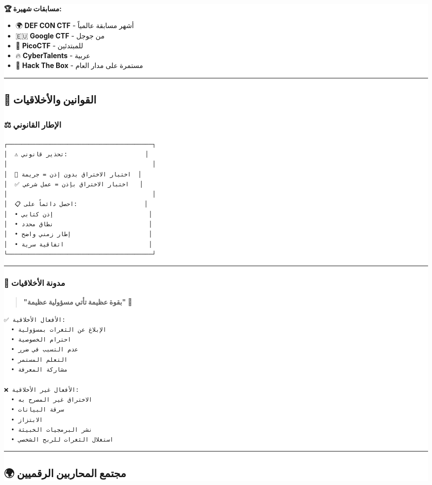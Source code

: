 **🏆 مسابقات شهيرة:**
- 🌍 **DEF CON CTF** - أشهر مسابقة عالمياً
- 🇪🇺 **Google CTF** - من جوجل
- 🎯 **PicoCTF** - للمبتدئين
- 🔥 **CyberTalents** - عربية
- 🏅 **Hack The Box** - مستمرة على مدار العام

---

## 📜 **القوانين والأخلاقيات**

### ⚖️ **الإطار القانوني**

```
┌─────────────────────────────────────────┐
│  ⚠️ تحذير قانوني:                      │
│                                         │
│  🚫 اختبار الاختراق بدون إذن = جريمة  │
│  ✅ اختبار الاختراق بإذن = عمل شرعي   │
│                                         │
│  📋 احصل دائماً على:                   │
│  • إذن كتابي                           │
│  • نطاق محدد                           │
│  • إطار زمني واضح                      │
│  • اتفاقية سرية                        │
└─────────────────────────────────────────┘
```

---

### 🤝 **مدونة الأخلاقيات**

> **"بقوة عظيمة تأتي مسؤولية عظيمة"** 🦸

```
✅ الأفعال الأخلاقية:
  • الإبلاغ عن الثغرات بمسؤولية
  • احترام الخصوصية
  • عدم التسبب في ضرر
  • التعلم المستمر
  • مشاركة المعرفة

❌ الأفعال غير الأخلاقية:
  • الاختراق غير المصرح به
  • سرقة البيانات
  • الابتزاز
  • نشر البرمجيات الخبيثة
  • استغلال الثغرات للربح الشخصي
```

---

## 🌍 **مجتمع المحاربين الرقميين**
